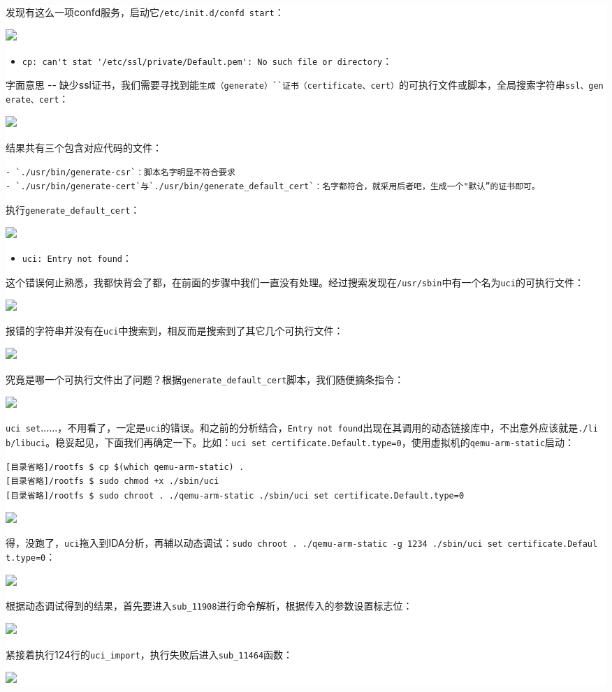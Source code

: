 发现有这么一项confd服务，启动它`/etc/init.d/confd start`：

![](https://cdn.nlark.com/yuque/0/2022/png/574026/1659252610865-60249a42-b9e2-4735-a24a-4c55b2185883.png)

+ `cp: can't stat '/etc/ssl/private/Default.pem': No such file or directory`：

字面意思 -- 缺少ssl证书，我们需要寻找到能`生成（generate）``证书（certificate、cert）`的可执行文件或脚本，全局搜索字符串`ssl、generate、cert`：

![](https://cdn.nlark.com/yuque/0/2022/png/574026/1659254032566-34a87f55-8dde-4b53-9ca9-c1a5a0c301d8.png)

结果共有三个包含对应代码的文件：

    - `./usr/bin/generate-csr`：脚本名字明显不符合要求
    - `./usr/bin/generate-cert`与`./usr/bin/generate_default_cert`：名字都符合，就采用后者吧，生成一个"默认”的证书即可。

执行`generate_default_cert`：

![](https://cdn.nlark.com/yuque/0/2022/png/574026/1659254446045-a37f99c3-b685-4227-9ebe-631975209ebc.png)

+ `uci: Entry not found`：

这个错误何止熟悉，我都快背会了都，在前面的步骤中我们一直没有处理。经过搜索发现在`/usr/sbin`中有一个名为`uci`的可执行文件：

![](https://cdn.nlark.com/yuque/0/2022/png/574026/1659254762054-dd70125c-23ee-41ce-8462-0791e1cee743.png)

报错的字符串并没有在`uci`中搜索到，相反而是搜索到了其它几个可执行文件：

![](https://cdn.nlark.com/yuque/0/2022/png/574026/1659663580114-0d314edc-5df9-47b9-be3c-ece610e9b0e6.png)

究竟是哪一个可执行文件出了问题？根据`generate_default_cert`脚本，我们随便摘条指令：

![](https://cdn.nlark.com/yuque/0/2022/png/574026/1659256733133-160b636a-3c64-4fbb-a098-8ef66f180c50.png)

`uci set`......，不用看了，一定是`uci`的错误。和之前的分析结合，`Entry not found`出现在其调用的动态链接库中，不出意外应该就是`./lib/libuci`。稳妥起见，下面我们再确定一下。比如：`uci set certificate.Default.type=0`，使用虚拟机的`qemu-arm-static`启动：

```shell
[目录省略]/rootfs $ cp $(which qemu-arm-static) .
[目录省略]/rootfs $ sudo chmod +x ./sbin/uci
[目录省略]/rootfs $ sudo chroot . ./qemu-arm-static ./sbin/uci set certificate.Default.type=0
```

![](https://cdn.nlark.com/yuque/0/2022/png/574026/1659319307241-1c225fb7-a448-49f4-b7f3-810becf1d464.png)

得，没跑了，`uci`拖入到IDA分析，再辅以动态调试：`sudo chroot . ./qemu-arm-static -g 1234 ./sbin/uci set certificate.Default.type=0`：

![](https://cdn.nlark.com/yuque/0/2022/png/574026/1659319458559-302fd79f-35ac-4dcf-89a5-9cf36a440010.png)

根据动态调试得到的结果，首先要进入`sub_11908`进行命令解析，根据传入的参数设置标志位：

![](https://cdn.nlark.com/yuque/0/2022/png/574026/1659319542083-4485e578-65f0-4955-bbde-bad2c8179533.png)

紧接着执行124行的`uci_import`，执行失败后进入`sub_11464`函数：

![](https://cdn.nlark.com/yuque/0/2022/png/574026/1659319971647-72518aa8-7be6-4786-b258-0f7bb285447c.png)

